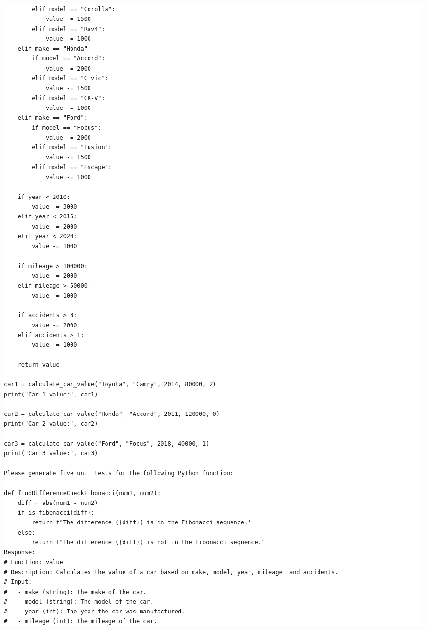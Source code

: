 ```
        elif model == "Corolla":   
            value -= 1500   
        elif model == "Rav4":   
            value -= 1000   
    elif make == "Honda":   
        if model == "Accord":   
            value -= 2000   
        elif model == "Civic":   
            value -= 1500   
        elif model == "CR-V":   
            value -= 1000   
    elif make == "Ford":   
        if model == "Focus":   
            value -= 2000   
        elif model == "Fusion":   
            value -= 1500   
        elif model == "Escape":   
            value -= 1000   
   
    if year < 2010:   
        value -= 3000   
    elif year < 2015:   
        value -= 2000   
    elif year < 2020:   
        value -= 1000   
   
    if mileage > 100000:   
        value -= 2000   
    elif mileage > 50000:   
        value -= 1000   
   
    if accidents > 3:   
        value -= 2000   
    elif accidents > 1:   
        value -= 1000   

    return value   

car1 = calculate_car_value("Toyota", "Camry", 2014, 80000, 2)   
print("Car 1 value:", car1)   

car2 = calculate_car_value("Honda", "Accord", 2011, 120000, 0)   
print("Car 2 value:", car2)   

car3 = calculate_car_value("Ford", "Focus", 2018, 40000, 1)
print("Car 3 value:", car3)

Please generate five unit tests for the following Python function:

def findDifferenceCheckFibonacci(num1, num2):
    diff = abs(num1 - num2)
    if is_fibonacci(diff):
        return f"The difference ({diff}) is in the Fibonacci sequence." 
    else:  
        return f"The difference ({diff}) is not in the Fibonacci sequence."
Response: 
# Function: value
# Description: Calculates the value of a car based on make, model, year, mileage, and accidents.
# Input:
#   - make (string): The make of the car.
#   - model (string): The model of the car.
#   - year (int): The year the car was manufactured.
#   - mileage (int): The mileage of the car.
```